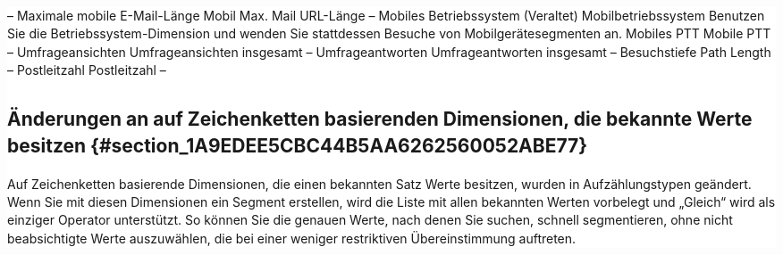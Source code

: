    <td colname="col3"> – </td> 
  </tr> 
  <tr> 
   <td colname="col1"> Maximale mobile E-Mail-Länge </td> 
   <td colname="col2"> Mobil Max. Mail URL-Länge </td> 
   <td colname="col3"> – </td> 
  </tr> 
  <tr> 
   <td colname="col1"> Mobiles Betriebssystem (Veraltet) </td> 
   <td colname="col2"> Mobilbetriebssystem </td> 
   <td colname="col3"> Benutzen Sie die Betriebssystem-Dimension und wenden Sie stattdessen Besuche von Mobilgerätesegmenten an. </td> 
  </tr> 
  <tr> 
   <td colname="col1"> Mobiles PTT </td> 
   <td colname="col2"> Mobile PTT </td> 
   <td colname="col3"> – </td> 
  </tr> 
  <tr> 
   <td colname="col1"> Umfrageansichten </td> 
   <td colname="col2"> Umfrageansichten insgesamt </td> 
   <td colname="col3"> – </td> 
  </tr> 
  <tr> 
   <td colname="col1"> Umfrageantworten </td> 
   <td colname="col2"> Umfrageantworten insgesamt </td> 
   <td colname="col3"> – </td> 
  </tr> 
  <tr> 
   <td colname="col1"> Besuchstiefe </td> 
   <td colname="col2"> Path Length </td> 
   <td colname="col3"> – </td> 
  </tr> 
  <tr> 
   <td colname="col1"> Postleitzahl </td> 
   <td colname="col2"> Postleitzahl </td> 
   <td colname="col3"> – </td> 
  </tr> 
 </tbody> 
</table>

## Änderungen an auf Zeichenketten basierenden Dimensionen, die bekannte Werte besitzen  {#section_1A9EDEE5CBC44B5AA6262560052ABE77}

Auf Zeichenketten basierende Dimensionen, die einen bekannten Satz Werte besitzen, wurden in Aufzählungstypen geändert. Wenn Sie mit diesen Dimensionen ein Segment erstellen, wird die Liste mit allen bekannten Werten vorbelegt und „Gleich“ wird als einziger Operator unterstützt. So können Sie die genauen Werte, nach denen Sie suchen, schnell segmentieren, ohne nicht beabsichtigte Werte auszuwählen, die bei einer weniger restriktiven Übereinstimmung auftreten.
